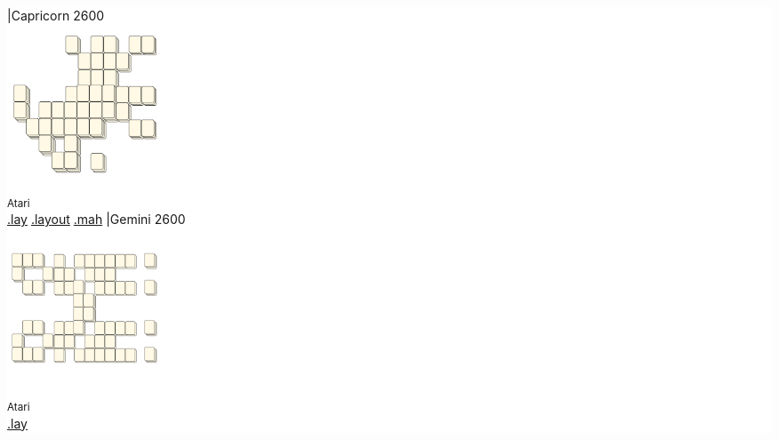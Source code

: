 |Capricorn 2600<br><img src="./eplayza2600/capricorn_2600_2.svg" height="180" width="175"><br> <sub>Atari</sub> <br>[.lay](./eplayza2600/capricorn_2600_2.lay)  [.layout](./eplayza2600/capricorn_2600_2.layout)  [.mah](./eplayza2600/capricorn_2600_2.mah) |Gemini 2600<br><img src="./eplayza2600/gemini_2600_2.svg" height="180" width="175"><br> <sub>Atari</sub> <br>[.lay](./eplayza2600/gemini_2600_2.lay)